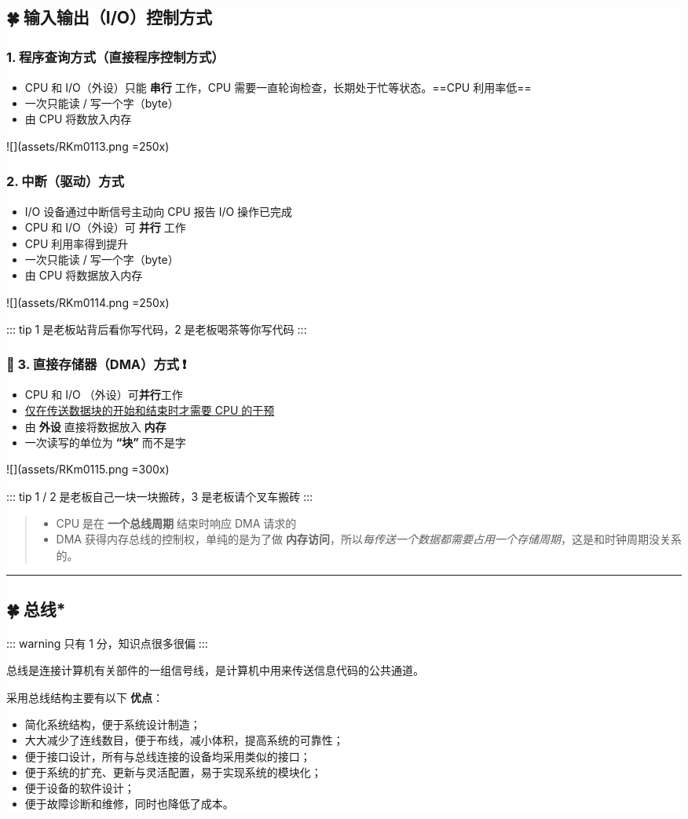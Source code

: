 ## 🍀 输入输出（I/O）控制方式

### 1. 程序查询方式（直接程序控制方式）

- CPU 和 I/O（外设）只能 **串行** 工作，CPU 需要一直轮询检查，长期处于忙等状态。==CPU 利用率低==
- 一次只能读 / 写一个字（byte）
- 由 CPU 将数放入内存

![](assets/RKm0113.png =250x)

### 2. 中断（驱动）方式

- I/O 设备通过中断信号主动向 CPU 报告 I/O 操作已完成
- CPU 和 I/O（外设）可 **并行** 工作
- CPU 利用率得到提升
- 一次只能读 / 写一个字（byte）
- 由 CPU 将数据放入内存

![](assets/RKm0114.png =250x)

::: tip
1 是老板站背后看你写代码，2 是老板喝茶等你写代码
:::

### 🌸 3. 直接存储器（DMA）方式 ❗️

- CPU 和 I/O （外设）可**并行**工作
- <u>仅在传送数据块的开始和结束时才需要 CPU 的干预</u>
- 由 **外设** 直接将数据放入 **内存**
- 一次读写的单位为 **“块”** 而不是字

![](assets/RKm0115.png =300x)

::: tip
1 / 2 是老板自己一块一块搬砖，3 是老板请个叉车搬砖
:::

> - CPU 是在 **一个总线周期** 结束时响应 DMA 请求的
> - DMA 获得内存总线的控制权，单纯的是为了做 **内存访问**，所以*每传送一个数据都需要占用一个存储周期*，这是和时钟周期没关系的。

---

## 🍀 总线\*

::: warning 只有 1 分，知识点很多很偏
:::

总线是连接计算机有关部件的一组信号线，是计算机中用来传送信息代码的公共通道。

采用总线结构主要有以下 **优点**：

- 简化系统结构，便于系统设计制造；
- 大大减少了连线数目，便于布线，减小体积，提高系统的可靠性；
- 便于接口设计，所有与总线连接的设备均采用类似的接口；
- 便于系统的扩充、更新与灵活配置，易于实现系统的模块化；
- 便于设备的软件设计；
- 便于故障诊断和维修，同时也降低了成本。

